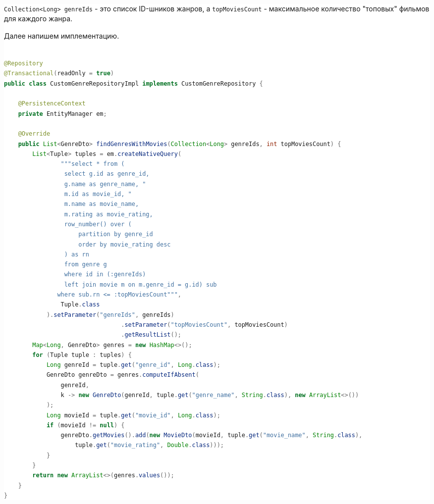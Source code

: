 `Collection<Long> genreIds` - это список ID-шников жанров, а `topMoviesCount` - максимальное
количество "топовых" фильмов для каждого жанра.

Далее напишем имплементацию.

```java

@Repository
@Transactional(readOnly = true)
public class CustomGenreRepositoryImpl implements CustomGenreRepository {

    @PersistenceContext
    private EntityManager em;

    @Override
    public List<GenreDto> findGenresWithMovies(Collection<Long> genreIds, int topMoviesCount) {
        List<Tuple> tuples = em.createNativeQuery(
                """select * from (
                 select g.id as genre_id, 
                 g.name as genre_name, "
                 m.id as movie_id, "
                 m.name as movie_name,
                 m.rating as movie_rating,
                 row_number() over (
                     partition by genre_id  
                     order by movie_rating desc
                 ) as rn
                 from genre g
                 where id in (:genreIds) 
                 left join movie m on m.genre_id = g.id) sub 
               where sub.rn <= :topMoviesCount""",
                Tuple.class
            ).setParameter("genreIds", genreIds)
                                 .setParameter("topMoviesCount", topMoviesCount)
                                 .getResultList();
        Map<Long, GenreDto> genres = new HashMap<>();
        for (Tuple tuple : tuples) {
            Long genreId = tuple.get("genre_id", Long.class);
            GenreDto genreDto = genres.computeIfAbsent(
                genreId,
                k -> new GenreDto(genreId, tuple.get("genre_name", String.class), new ArrayList<>())
            );
            Long movieId = tuple.get("movie_id", Long.class);
            if (movieId != null) {
                genreDto.getMovies().add(new MovieDto(movieId, tuple.get("movie_name", String.class),
                    tuple.get("movie_rating", Double.class)));
            }
        }
        return new ArrayList<>(genres.values());
    }
}
```
